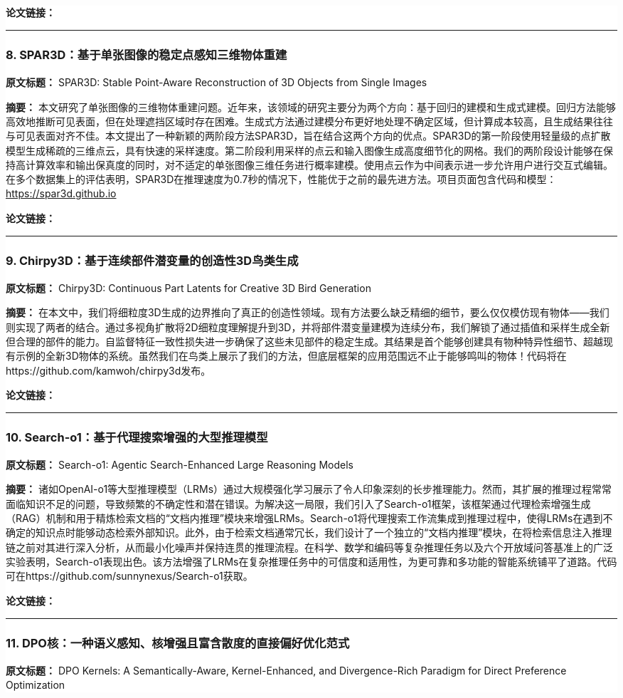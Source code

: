 **论文链接：** []()



---

### 8. SPAR3D：基于单张图像的稳定点感知三维物体重建

**原文标题：** SPAR3D: Stable Point-Aware Reconstruction of 3D Objects from Single
  Images

**摘要：**
本文研究了单张图像的三维物体重建问题。近年来，该领域的研究主要分为两个方向：基于回归的建模和生成式建模。回归方法能够高效地推断可见表面，但在处理遮挡区域时存在困难。生成式方法通过建模分布更好地处理不确定区域，但计算成本较高，且生成结果往往与可见表面对齐不佳。本文提出了一种新颖的两阶段方法SPAR3D，旨在结合这两个方向的优点。SPAR3D的第一阶段使用轻量级的点扩散模型生成稀疏的三维点云，具有快速的采样速度。第二阶段利用采样的点云和输入图像生成高度细节化的网格。我们的两阶段设计能够在保持高计算效率和输出保真度的同时，对不适定的单张图像三维任务进行概率建模。使用点云作为中间表示进一步允许用户进行交互式编辑。在多个数据集上的评估表明，SPAR3D在推理速度为0.7秒的情况下，性能优于之前的最先进方法。项目页面包含代码和模型：https://spar3d.github.io

**论文链接：** []()



---

### 9. Chirpy3D：基于连续部件潜变量的创造性3D鸟类生成

**原文标题：** Chirpy3D: Continuous Part Latents for Creative 3D Bird Generation

**摘要：**
在本文中，我们将细粒度3D生成的边界推向了真正的创造性领域。现有方法要么缺乏精细的细节，要么仅仅模仿现有物体——我们则实现了两者的结合。通过多视角扩散将2D细粒度理解提升到3D，并将部件潜变量建模为连续分布，我们解锁了通过插值和采样生成全新但合理的部件的能力。自监督特征一致性损失进一步确保了这些未见部件的稳定生成。其结果是首个能够创建具有物种特异性细节、超越现有示例的全新3D物体的系统。虽然我们在鸟类上展示了我们的方法，但底层框架的应用范围远不止于能够鸣叫的物体！代码将在https://github.com/kamwoh/chirpy3d发布。

**论文链接：** []()



---

### 10. Search-o1：基于代理搜索增强的大型推理模型

**原文标题：** Search-o1: Agentic Search-Enhanced Large Reasoning Models

**摘要：**
诸如OpenAI-o1等大型推理模型（LRMs）通过大规模强化学习展示了令人印象深刻的长步推理能力。然而，其扩展的推理过程常常面临知识不足的问题，导致频繁的不确定性和潜在错误。为解决这一局限，我们引入了Search-o1框架，该框架通过代理检索增强生成（RAG）机制和用于精炼检索文档的“文档内推理”模块来增强LRMs。Search-o1将代理搜索工作流集成到推理过程中，使得LRMs在遇到不确定的知识点时能够动态检索外部知识。此外，由于检索文档通常冗长，我们设计了一个独立的“文档内推理”模块，在将检索信息注入推理链之前对其进行深入分析，从而最小化噪声并保持连贯的推理流程。在科学、数学和编码等复杂推理任务以及六个开放域问答基准上的广泛实验表明，Search-o1表现出色。该方法增强了LRMs在复杂推理任务中的可信度和适用性，为更可靠和多功能的智能系统铺平了道路。代码可在https://github.com/sunnynexus/Search-o1获取。

**论文链接：** []()



---

### 11. DPO核：一种语义感知、核增强且富含散度的直接偏好优化范式

**原文标题：** DPO Kernels: A Semantically-Aware, Kernel-Enhanced, and Divergence-Rich
  Paradigm for Direct Preference Optimization
